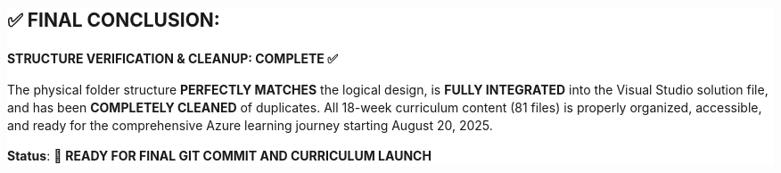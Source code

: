 
## **✅ FINAL CONCLUSION:**

**STRUCTURE VERIFICATION & CLEANUP: COMPLETE ✅**

The physical folder structure **PERFECTLY MATCHES** the logical design, is **FULLY INTEGRATED** into the Visual Studio solution file, and has been **COMPLETELY CLEANED** of duplicates. All 18-week curriculum content (81 files) is properly organized, accessible, and ready for the comprehensive Azure learning journey starting August 20, 2025.

**Status**: 🚀 **READY FOR FINAL GIT COMMIT AND CURRICULUM LAUNCH**
